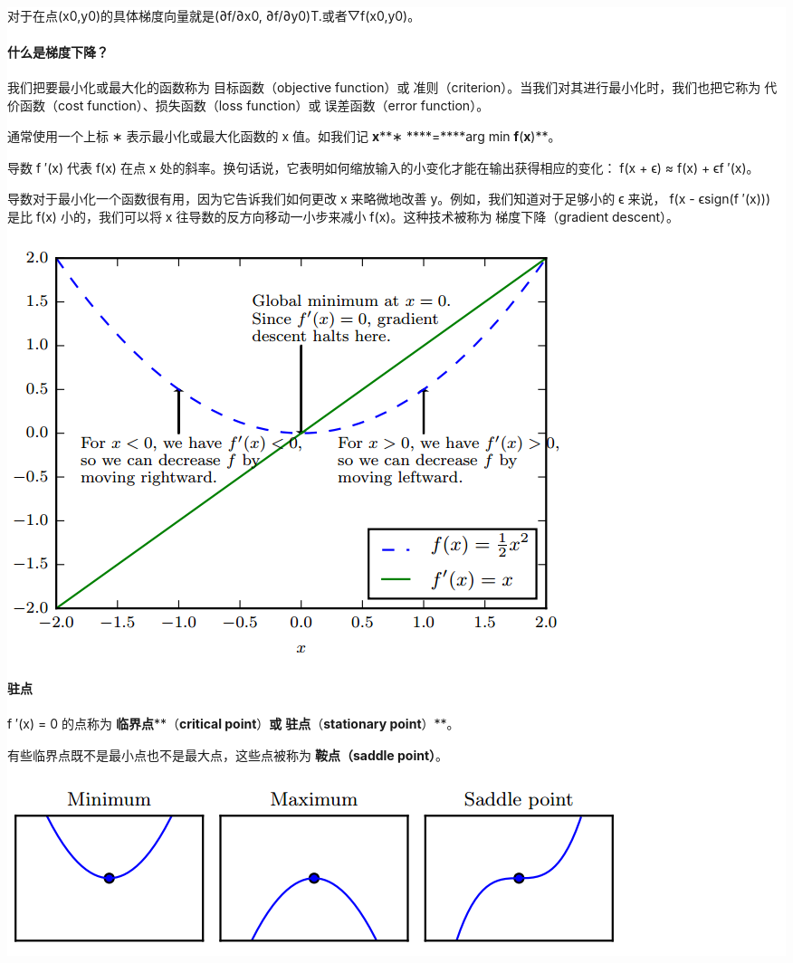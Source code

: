 对于在点(x0,y0)的具体梯度向量就是(∂f/∂x0, ∂f/∂y0)T.或者▽f(x0,y0)。

#### [](https://www.yuque.com/u170062/yw5ver/bzug2w#ZI2Ba)什么是梯度下降？

我们把要最小化或最大化的函数称为 目标函数（objective function）或 准则（criterion）。当我们对其进行最小化时，我们也把它称为 代价函数（cost function）、损失函数（loss function）或 误差函数（error function）。

通常使用一个上标 ∗ 表示最小化或最大化函数的 x 值。如我们记 **x****∗ ****=****arg min ****f****(****x****)**。 

导数 f ′(x) 代表 f(x) 在点 x 处的斜率。换句话说，它表明如何缩放输入的小变化才能在输出获得相应的变化： f(x + ϵ) ≈ f(x) + ϵf ′(x)。 

导数对于最小化一个函数很有用，因为它告诉我们如何更改 x 来略微地改善 y。例如，我们知道对于足够小的 ϵ 来说， f(x - ϵsign(f ′(x))) 是比 f(x) 小的，我们可以将 x 往导数的反方向移动一小步来减小 f(x)。这种技术被称为 梯度下降（gradient descent）。

![image.png](resources/3547D372528991AA20538C044DE40794.png "image.png")

#### [](https://www.yuque.com/u170062/yw5ver/bzug2w#BHeXb)驻点

f ′(x) = 0 的点称为 **临界点****（****critical point****）**或** ****驻点****（****stationary point****）**。

有些临界点既不是最小点也不是最大点，这些点被称为 **鞍点（saddle point）**。

![image.png](resources/E1B2DD0395E1EAC10A475C0C2AD8E088.png "image.png")
